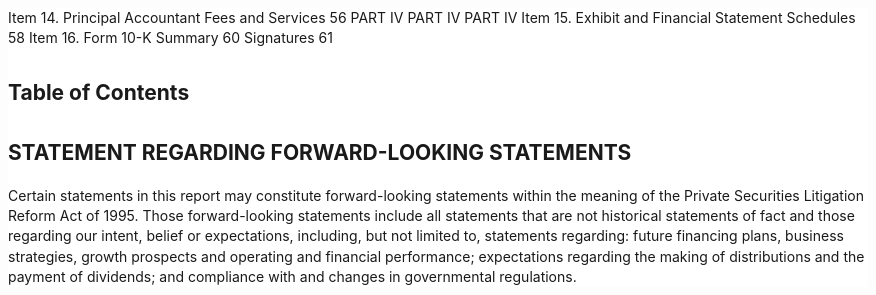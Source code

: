 </tr>
<tr>
<td>Item 14.</td>
<td>Principal Accountant Fees and Services</td>
<td>56</td>
</tr>
<tr>
<td>PART IV</td>
<td>PART IV</td>
<td>PART IV</td>
</tr>
<tr>
<td>Item 15.</td>
<td>Exhibit and Financial Statement Schedules</td>
<td>58</td>
</tr>
<tr>
<td>Item 16.</td>
<td>Form 10-K Summary</td>
<td>60</td>
</tr>
<tr>
<td>Signatures</td>
<td></td>
<td>61</td>
</tr>
</tbody>
</table>
<h2>Table of Contents</h2>
<h2>STATEMENT REGARDING FORWARD-LOOKING STATEMENTS</h2>
<p>Certain statements in this report may constitute forward-looking statements within the meaning of the Private Securities Litigation Reform Act of 1995. Those forward-looking statements include all statements that are not historical statements of fact and those regarding our intent, belief or expectations, including, but not limited to, statements regarding: future financing plans, business strategies, growth prospects and operating and financial performance; expectations regarding the making of distributions and the payment of dividends; and compliance with and changes in governmental regulations.</p>